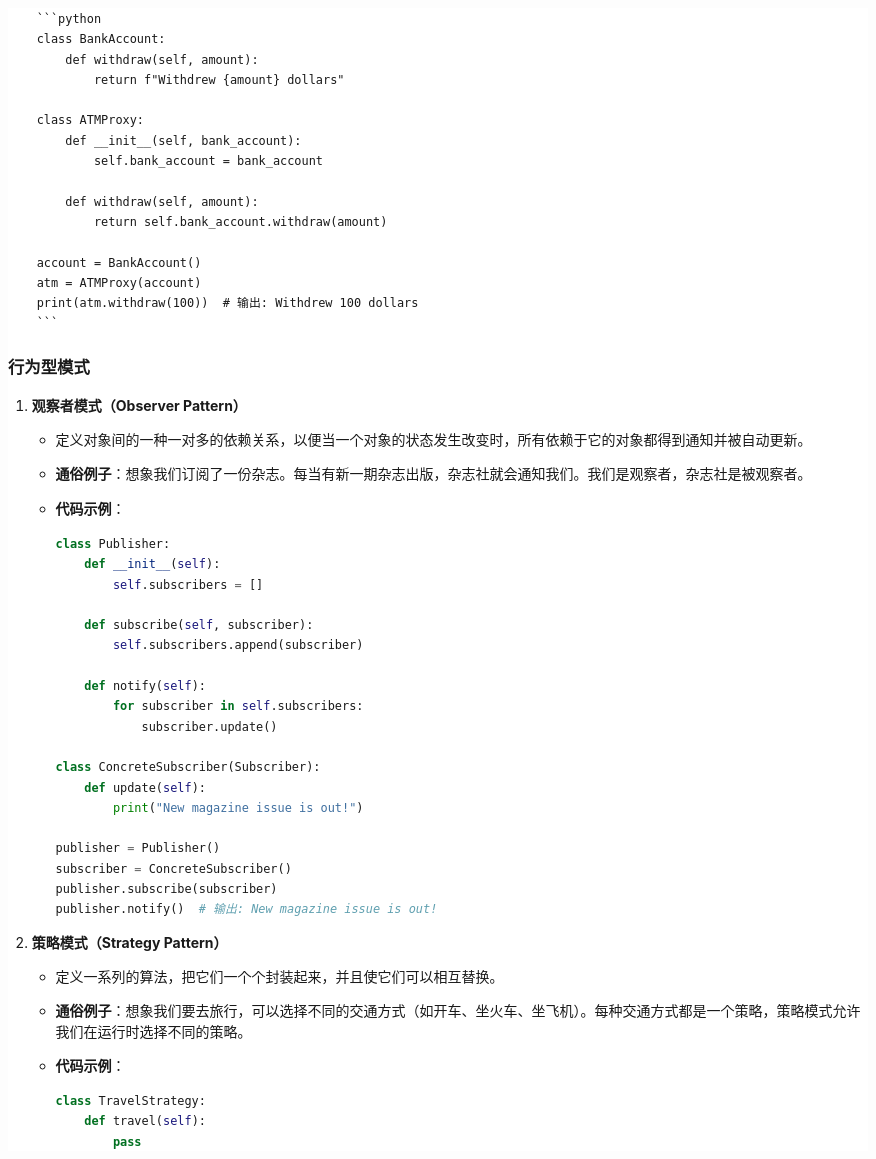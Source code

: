         ```python
        class BankAccount:
            def withdraw(self, amount):
                return f"Withdrew {amount} dollars"
        
        class ATMProxy:
            def __init__(self, bank_account):
                self.bank_account = bank_account
        
            def withdraw(self, amount):
                return self.bank_account.withdraw(amount)
        
        account = BankAccount()
        atm = ATMProxy(account)
        print(atm.withdraw(100))  # 输出: Withdrew 100 dollars
        ```
        

### 行为型模式

1.  **观察者模式（Observer Pattern）**
    
    *   定义对象间的一种一对多的依赖关系，以便当一个对象的状态发生改变时，所有依赖于它的对象都得到通知并被自动更新。
    *   **通俗例子**：想象我们订阅了一份杂志。每当有新一期杂志出版，杂志社就会通知我们。我们是观察者，杂志社是被观察者。
    *   **代码示例**：
        
        ```python
        class Publisher:
            def __init__(self):
                self.subscribers = []
        
            def subscribe(self, subscriber):
                self.subscribers.append(subscriber)
        
            def notify(self):
                for subscriber in self.subscribers:
                    subscriber.update()
        
        class ConcreteSubscriber(Subscriber):
            def update(self):
                print("New magazine issue is out!")
        
        publisher = Publisher()
        subscriber = ConcreteSubscriber()
        publisher.subscribe(subscriber)
        publisher.notify()  # 输出: New magazine issue is out!
        ```
        
2.  **策略模式（Strategy Pattern）**
    
    *   定义一系列的算法，把它们一个个封装起来，并且使它们可以相互替换。
    *   **通俗例子**：想象我们要去旅行，可以选择不同的交通方式（如开车、坐火车、坐飞机）。每种交通方式都是一个策略，策略模式允许我们在运行时选择不同的策略。
    *   **代码示例**：
        
        ```python
        class TravelStrategy:
            def travel(self):
                pass
        